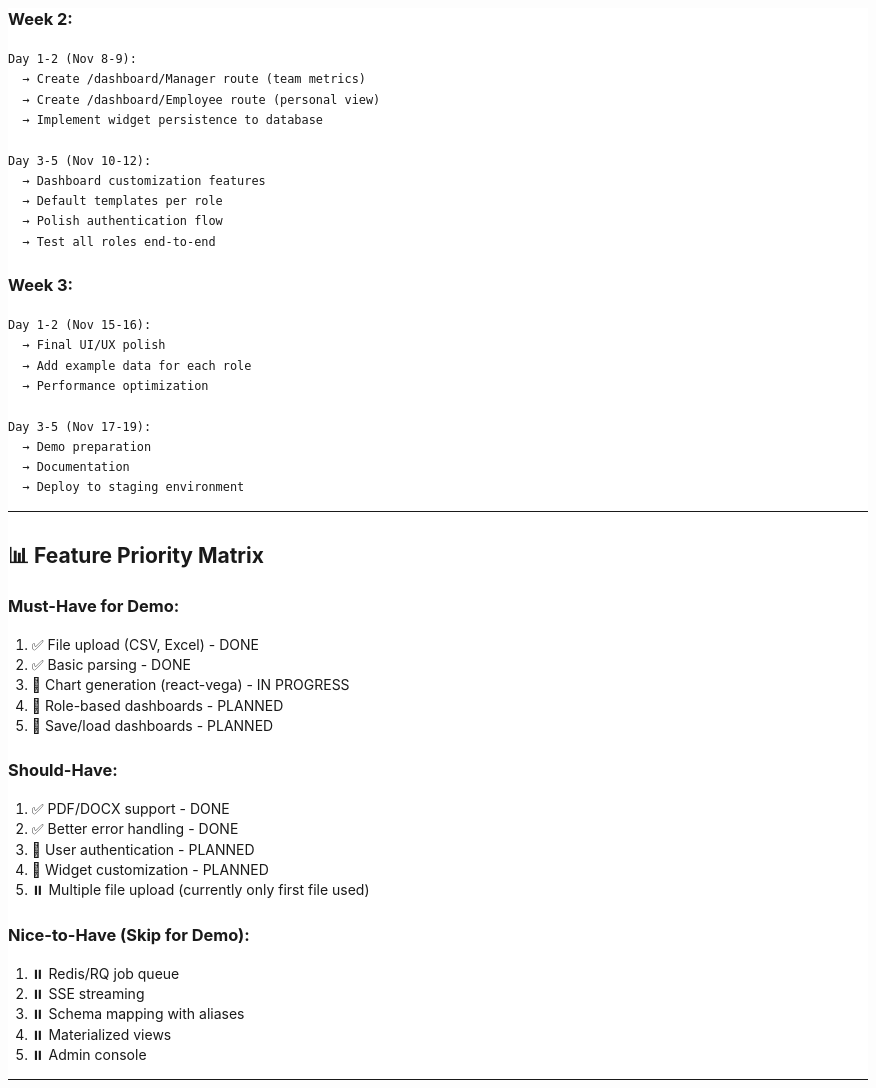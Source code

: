 ### **Week 2**:
```
Day 1-2 (Nov 8-9):
  → Create /dashboard/Manager route (team metrics)
  → Create /dashboard/Employee route (personal view)
  → Implement widget persistence to database

Day 3-5 (Nov 10-12):
  → Dashboard customization features
  → Default templates per role
  → Polish authentication flow
  → Test all roles end-to-end
```

### **Week 3**:
```
Day 1-2 (Nov 15-16):
  → Final UI/UX polish
  → Add example data for each role
  → Performance optimization

Day 3-5 (Nov 17-19):
  → Demo preparation
  → Documentation
  → Deploy to staging environment
```

---

## **📊 Feature Priority Matrix**

### **Must-Have for Demo**:
1. ✅ File upload (CSV, Excel) - DONE
2. ✅ Basic parsing - DONE
3. 🔄 Chart generation (react-vega) - IN PROGRESS
4. 🔄 Role-based dashboards - PLANNED
5. 🔄 Save/load dashboards - PLANNED

### **Should-Have**:
1. ✅ PDF/DOCX support - DONE
2. ✅ Better error handling - DONE
3. 🔄 User authentication - PLANNED
4. 🔄 Widget customization - PLANNED
5. ⏸️ Multiple file upload (currently only first file used)

### **Nice-to-Have** (Skip for Demo):
1. ⏸️ Redis/RQ job queue
2. ⏸️ SSE streaming
3. ⏸️ Schema mapping with aliases
4. ⏸️ Materialized views
5. ⏸️ Admin console

---